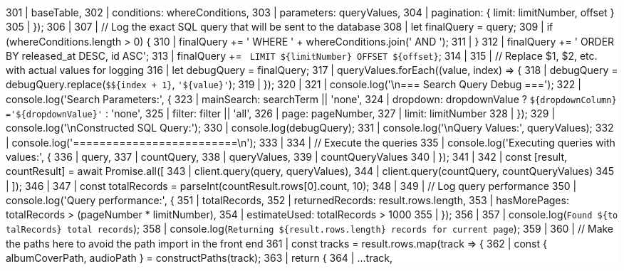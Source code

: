 301 |             baseTable,
302 |             conditions: whereConditions,
303 |             parameters: queryValues,
304 |             pagination: { limit: limitNumber, offset }
305 |         });
306 | 
307 |         // Log the exact SQL query that will be sent to the database
308 |         let finalQuery = query;
309 |         if (whereConditions.length > 0) {
310 |             finalQuery += ' WHERE ' + whereConditions.join(' AND ');
311 |         }
312 |         finalQuery += ' ORDER BY released_at DESC, id ASC';
313 |         finalQuery += ` LIMIT ${limitNumber} OFFSET ${offset}`;
314 | 
315 |         // Replace $1, $2, etc. with actual values for logging
316 |         let debugQuery = finalQuery;
317 |         queryValues.forEach((value, index) => {
318 |             debugQuery = debugQuery.replace(`$${index + 1}`, `'${value}'`);
319 |         });
320 | 
321 |         console.log('\n=== Search Query Debug ===');
322 |         console.log('Search Parameters:', {
323 |             mainSearch: searchTerm || 'none',
324 |             dropdown: dropdownValue ? `${dropdownColumn}='${dropdownValue}'` : 'none',
325 |             filter: filter || 'all',
326 |             page: pageNumber,
327 |             limit: limitNumber
328 |         });
329 |         console.log('\nConstructed SQL Query:');
330 |         console.log(debugQuery);
331 |         console.log('\nQuery Values:', queryValues);
332 |         console.log('=========================\n');
333 | 
334 |         // Execute the queries
335 |         console.log('Executing queries with values:', {
336 |             query,
337 |             countQuery,
338 |             queryValues,
339 |             countQueryValues
340 |         });
341 | 
342 |         const [result, countResult] = await Promise.all([
343 |             client.query(query, queryValues),
344 |             client.query(countQuery, countQueryValues)
345 |         ]);
346 | 
347 |         const totalRecords = parseInt(countResult.rows[0].count, 10);
348 | 
349 |         // Log query performance
350 |         console.log('Query performance:', {
351 |             totalRecords,
352 |             returnedRecords: result.rows.length,
353 |             hasMorePages: totalRecords > (pageNumber * limitNumber),
354 |             estimateUsed: totalRecords > 1000
355 |         });
356 | 
357 |         console.log(`Found ${totalRecords} total records`);
358 |         console.log(`Returning ${result.rows.length} records for current page`);
359 | 
360 |         // Make the paths here to avoid the path import in the front end
361 |         const tracks = result.rows.map(track => {
362 |             const { albumCoverPath, audioPath } = constructPaths(track);
363 |             return {
364 |                 ...track,